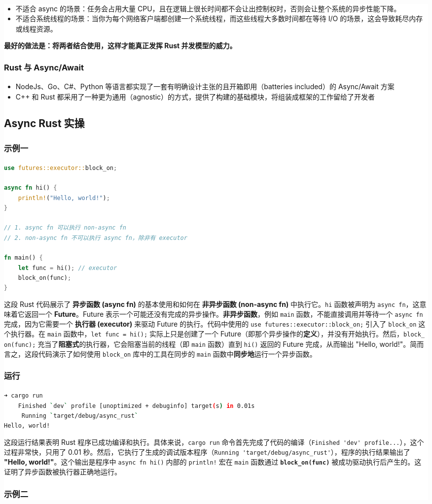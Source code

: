 - 不适合 async 的场景：任务会占用大量 CPU，且在逻辑上很长时间都不会让出控制权时，否则会让整个系统的异步性能下降。
- 不适合系统线程的场景：当你为每个网络客户端都创建一个系统线程，而这些线程大多数时间都在等待 I/O 的场景，这会导致耗尽内存或线程资源。

**最好的做法是：将两者结合使用，这样才能真正发挥 Rust 并发模型的威力。**

### Rust 与 Async/Await

- NodeJs、Go、C#、Python 等语言都实现了一套有明确设计主张的且开箱即用（batteries included）的 Async/Await 方案
- C++ 和 Rust 都采用了一种更为通用（agnostic）的方式，提供了构建的基础模块，将组装成框架的工作留给了开发者

## Async Rust 实操

### 示例一

```rust
use futures::executor::block_on;

async fn hi() {
    println!("Hello, world!");
}

// 1. async fn 可以执行 non-async fn
// 2. non-async fn 不可以执行 async fn，除非有 executor

fn main() {
    let func = hi(); // executor
    block_on(func);
}

```

这段 Rust 代码展示了 **异步函数 (async fn)** 的基本使用和如何在 **非异步函数 (non-async fn)** 中执行它。`hi` 函数被声明为 `async fn`，这意味着它返回一个 **Future**。Future 表示一个可能还没有完成的异步操作。**非异步函数**，例如 `main` 函数，不能直接调用并等待一个 `async fn` 完成，因为它需要一个 **执行器 (executor)** 来驱动 Future 的执行。代码中使用的 `use futures::executor::block_on;` 引入了 `block_on` 这个执行器。在 `main` 函数中，`let func = hi();` 实际上只是创建了一个 Future（即那个异步操作的**定义**），并没有开始执行。然后，`block_on(func);` 充当了**阻塞式**的执行器，它会阻塞当前的线程（即 `main` 函数）直到 `hi()` 返回的 Future 完成，从而输出 "Hello, world!"。简而言之，这段代码演示了如何使用 `block_on` 库中的工具在同步的 `main` 函数中**同步地**运行一个异步函数。

### 运行

```bash
➜ cargo run
    Finished `dev` profile [unoptimized + debuginfo] target(s) in 0.01s
     Running `target/debug/async_rust`
Hello, world!
```

这段运行结果表明 Rust 程序已成功编译和执行。具体来说，`cargo run` 命令首先完成了代码的编译（`Finished 'dev' profile...`），这个过程非常快，只用了 $0.01$ 秒。然后，它执行了生成的调试版本程序（`Running 'target/debug/async_rust'`），程序的执行结果输出了 **"Hello, world!"**。这个输出是程序中 `async fn hi()` 内部的 `println!` 宏在 `main` 函数通过 **`block_on(func)`** 被成功驱动执行后产生的。这证明了异步函数被执行器正确地运行。

### 示例二
